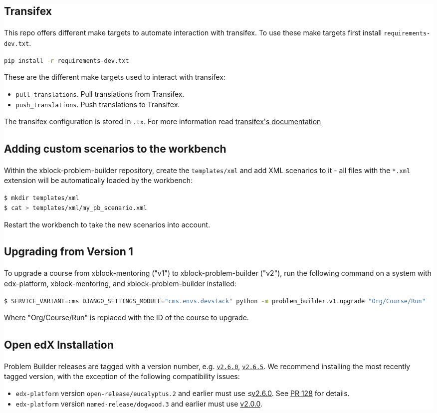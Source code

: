Transifex
---------

This repo offers different make targets to automate interaction with transifex. To use these make targets first install `requirements-dev.txt`.
```bash
pip install -r requirements-dev.txt
```

These are the different make targets used to interact with transifex:

- `pull_translations`. Pull translations from Transifex.
- `push_translations`. Push translations to Transifex.

The transifex configuration is stored in `.tx`. For more information read [transifex's documentation](https://docs.transifex.com/client/client-configuration)

Adding custom scenarios to the workbench
----------------------------------------

Within the xblock-problem-builder repository, create the `templates/xml` and
add XML scenarios to it - all files with the `*.xml` extension will be
automatically loaded by the workbench:

```bash
$ mkdir templates/xml
$ cat > templates/xml/my_pb_scenario.xml
```

Restart the workbench to take the new scenarios into account.

Upgrading from Version 1
------------------------

To upgrade a course from xblock-mentoring ("v1") to xblock-problem-builder
("v2"), run the following command on a system with edx-platform,
xblock-mentoring, and xblock-problem-builder installed:

```bash
$ SERVICE_VARIANT=cms DJANGO_SETTINGS_MODULE="cms.envs.devstack" python -m problem_builder.v1.upgrade "Org/Course/Run"
```
Where "Org/Course/Run" is replaced with the ID of the course to upgrade.


Open edX Installation
---------------------

Problem Builder releases are tagged with a version number, e.g.
[`v2.6.0`](https://github.com/open-craft/problem-builder/tree/v2.6.0),
[`v2.6.5`](https://github.com/open-craft/problem-builder/tree/v2.6.5).  We recommend installing the most recently tagged
version, with the exception of the following compatibility issues:

* `edx-platform` version `open-release/eucalyptus.2` and earlier must use
  ≤[v2.6.0](https://github.com/open-craft/problem-builder/tree/v2.6.0).  See
  [PR 128](https://github.com/open-craft/problem-builder/pull/128) for details.
* `edx-platform` version `named-release/dogwood.3` and earlier must use
  [v2.0.0](https://github.com/open-craft/problem-builder/tree/v2.0.0).
